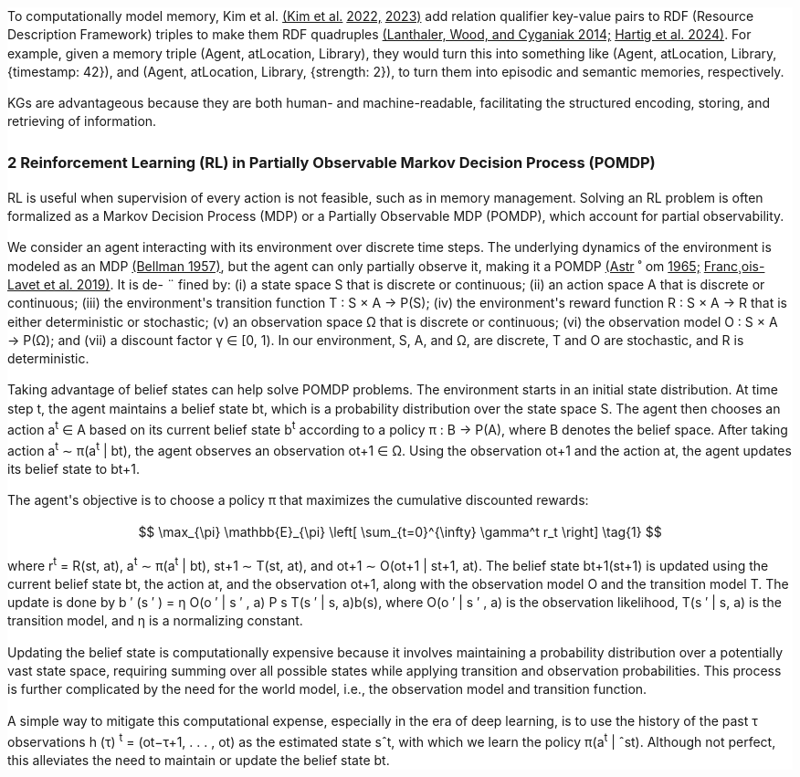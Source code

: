To computationally model memory, Kim et al. [\(Kim et al.](#page-9-6) [2022,](#page-9-6) [2023\)](#page-9-7) add relation qualifier key-value pairs to RDF (Resource Description Framework) triples to make them RDF quadruples [\(Lanthaler, Wood, and Cyganiak 2014;](#page-9-8) [Hartig et al. 2024\)](#page-8-2). For example, given a memory triple (Agent, atLocation, Library), they would turn this into something like (Agent, atLocation, Library, {timestamp: 42}), and (Agent, atLocation, Library, {strength: 2}), to turn them into episodic and semantic memories, respectively.

KGs are advantageous because they are both human- and machine-readable, facilitating the structured encoding, storing, and retrieving of information.

### 2 Reinforcement Learning (RL) in Partially Observable Markov Decision Process (POMDP)

RL is useful when supervision of every action is not feasible, such as in memory management. Solving an RL problem is often formalized as a Markov Decision Process (MDP) or a Partially Observable MDP (POMDP), which account for partial observability.

We consider an agent interacting with its environment over discrete time steps. The underlying dynamics of the environment is modeled as an MDP [\(Bellman 1957\)](#page-8-3), but the agent can only partially observe it, making it a POMDP [\(Astr](#page-10-0) ˚ om [1965;](#page-10-0) [Franc¸ois-Lavet et al. 2019\)](#page-8-4). It is de- ¨ fined by: (i) a state space S that is discrete or continuous; (ii) an action space A that is discrete or continuous; (iii) the environment's transition function T : S × A → P(S); (iv) the environment's reward function R : S × A → R that is either deterministic or stochastic; (v) an observation space Ω that is discrete or continuous; (vi) the observation model O : S × A → P(Ω); and (vii) a discount factor γ ∈ [0, 1). In our environment, S, A, and Ω, are discrete, T and O are stochastic, and R is deterministic.

Taking advantage of belief states can help solve POMDP problems. The environment starts in an initial state distribution. At time step t, the agent maintains a belief state bt, which is a probability distribution over the state space S. The agent then chooses an action a<sup>t</sup> ∈ A based on its current belief state b<sup>t</sup> according to a policy π : B → P(A), where B denotes the belief space. After taking action a<sup>t</sup> ∼ π(a<sup>t</sup> | bt), the agent observes an observation ot+1 ∈ Ω. Using the observation ot+1 and the action at, the agent updates its belief state to bt+1.

The agent's objective is to choose a policy π that maximizes the cumulative discounted rewards:

$$
\max_{\pi} \mathbb{E}_{\pi} \left[ \sum_{t=0}^{\infty} \gamma^t r_t \right] \tag{1}
$$

where r<sup>t</sup> = R(st, at), a<sup>t</sup> ∼ π(a<sup>t</sup> | bt), st+1 ∼ T(st, at), and ot+1 ∼ O(ot+1 | st+1, at). The belief state bt+1(st+1) is updated using the current belief state bt, the action at, and the observation ot+1, along with the observation model O and the transition model T. The update is done by b ′ (s ′ ) = η O(o ′ | s ′ , a) P s T(s ′ | s, a)b(s), where O(o ′ | s ′ , a) is the observation likelihood, T(s ′ | s, a) is the transition model, and η is a normalizing constant.

Updating the belief state is computationally expensive because it involves maintaining a probability distribution over a potentially vast state space, requiring summing over all possible states while applying transition and observation probabilities. This process is further complicated by the need for the world model, i.e., the observation model and transition function.

A simple way to mitigate this computational expense, especially in the era of deep learning, is to use the history of the past τ observations h (τ) <sup>t</sup> = (ot−τ+1, . . . , ot) as the estimated state sˆt, with which we learn the policy π(a<sup>t</sup> | ˆst). Although not perfect, this alleviates the need to maintain or update the belief state bt.
